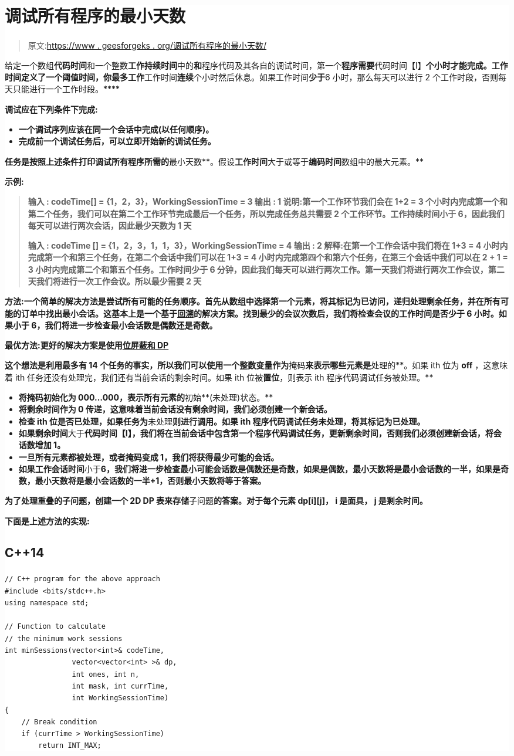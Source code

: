 # 调试所有程序的最小天数

> 原文:[https://www . geesforgeks . org/调试所有程序的最小天数/](https://www.geeksforgeeks.org/minimum-number-of-days-to-debug-all-programs/)

给定一个数组**代码时间**和一个整数**工作持续时间**中的**和**程序代码及其各自的调试时间，第一个**程序需要**代码时间【I】**个小时才能完成。**工作时间**定义了一个阈值时间，你最多工作**工作时间**连续**个小时然后休息。如果工作时间**少于**6 小时，那么每天可以进行 2 个工作时段，否则每天只能进行一个工作时段。****

**调试应在下列条件下完成:**

*   **一个调试序列应该在同一个会话中完成(以任何顺序)。**
*   **完成前一个调试任务后，可以立即开始新的调试任务。**

**任务是按照上述条件打印调试所有程序所需的**最小天数**。假设**工作时间**大于或等于**编码时间**数组中的最大元素。**

****示例**:**

> ****输入** : codeTime[] = {1，2，3}，WorkingSessionTime = 3
> **输出** : 1
> **说明**:第一个工作环节我们会在 1+2 = 3 个小时内完成第一个和第二个任务，我们可以在第二个工作环节完成最后一个任务，所以完成任务总共需要 2 个工作环节。工作持续时间小于 6，因此我们每天可以进行两次会话，因此最少天数为 1 天**
> 
> ****输入** : codeTime [] = {1，2，3，1，1，3}，WorkingSessionTime = 4
> **输出** : 2
> **解释**:在第一个工作会话中我们将在 1+3 = 4 小时内完成第一个和第三个任务，在第二个会话中我们可以在 1+3 = 4 小时内完成第四个和第六个任务，在第三个会话中我们可以在 2 + 1 = 3 小时内完成第二个和第五个任务。工作时间少于 6 分钟，因此我们每天可以进行两次工作。第一天我们将进行两次工作会议，第二天我们将进行一次工作会议。所以最少需要 2 天**

****方法:**一个简单的解决方法是尝试所有**可能的任务顺序**。首先从数组中选择第一个元素，将其标记为已访问，**递归**处理剩余任务，并在所有可能的订单中找出**最小**会话。这基本上是一个基于[回溯](https://www.geeksforgeeks.org/backtracking-algorithms/)的解决方案。找到最少的会议次数后，我们将检查会议的工作时间是否少于 6 小时。如果小于 6，我们将进一步检查最小会话数是偶数还是奇数。** 

****最优方法**:更好的解决方案是使用[位屏蔽和 DP](https://www.geeksforgeeks.org/bitmasking-dynamic-programming-set-2-tsp/)**

**这个想法是利用最多有 14 个任务的事实，所以我们可以使用一个整数变量作为**掩码**来表示哪些元素是**处理的**。如果 ith 位为 **off** ，这意味着 ith 任务还没有处理完，我们还有当前会话的剩余时间。如果 ith 位被**置位**，则表示 ith 程序代码调试任务被处理。**

*   **将掩码初始化为 000…000，表示所有元素的**初始**(未处理)状态。**
*   **将剩余时间作为 0 传递，这意味着当前会话没有剩余时间，我们必须创建一个新会话。**
*   **检查 ith 位是否已处理，如果任务为**未处理**则进行调用。如果 ith 程序代码调试任务未处理，将其标记为已处理。**
*   **如果剩余时间**大于**代码时间【I】，我们将在当前会话中包含第一个程序代码调试任务，**更新**剩余时间，否则我们必须创建新会话，**将**会话数增加 1。**
*   **一旦所有元素都被处理，或者掩码变成 1，我们将获得最少可能的会话。**
*   **如果工作会话时间**小于**6，我们将进一步检查最小可能会话数是偶数还是奇数，如果是偶数，最小天数将是最小会话数的一半，如果是奇数，最小天数将是最小会话数的一半+1，否则最小天数将等于答案。**

**为了处理重叠的子问题，创建一个 2D DP 表来存储**子问题**的答案。对于每个元素 dp[i][j]， **i** 是面具， **j** 是剩余时间。**

**下面是上述方法的实现:**

## **C++14**

```
// C++ program for the above approach
#include <bits/stdc++.h>
using namespace std;

// Function to calculate
// the minimum work sessions
int minSessions(vector<int>& codeTime,
                vector<vector<int> >& dp,
                int ones, int n,
                int mask, int currTime,
                int WorkingSessionTime)
{
    // Break condition
    if (currTime > WorkingSessionTime)
        return INT_MAX;

```